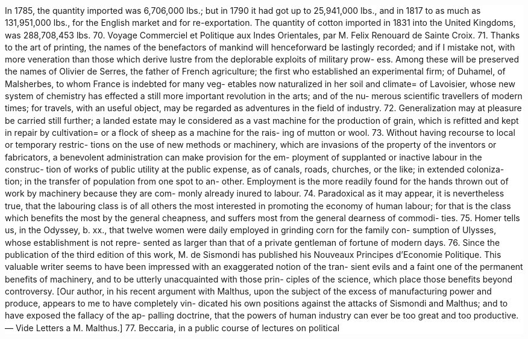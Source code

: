 In 1785, the quantity imported was 6,706,000 lbs.; but in
1790 it had got up to 25,941,000 lbs., and in 1817 to as
much as 131,951,000 lbs., for the English market and for
re-exportation. The quantity of cotton imported in 1831
into the United Kingdoms, was 288,708,453 lbs.
70. Voyage Commerciel et Politique aux Indes Orientales,
par M. Felix Renouard de Sainte Croix.
71. Thanks to the art of printing, the names of the benefactors
of mankind will henceforward be lastingly recorded; and
if I mistake not, with more veneration than those which
derive lustre from the deplorable exploits of military prow-
ess. Among these will be preserved the names of Olivier
de Serres, the father of French agriculture; the first who
established an experimental firm; of Duhamel, of
Malsherbes, to whom France is indebted for many veg-
etables now naturalized in her soil and climate=  of
Lavoisier, whose new system of chemistry has effected a
still more important revolution in the arts; and of the nu-
merous scientific travellers of modern times; for travels,
with an useful object, may be regarded as adventures in
the field of industry.
72. Generalization may at pleasure be carried still further; a
landed estate may le considered as a vast machine for the
production of grain, which is refitted and kept in repair by
cultivation=  or a flock of sheep as a machine for the rais-
ing of mutton or wool.
73. Without having recourse to local or temporary restric-
tions on the use of new methods or machinery, which are
invasions of the property of the inventors or fabricators, a
benevolent administration can make provision for the em-
ployment of supplanted or inactive labour in the construc-
tion of works of public utility at the public expense, as of
canals, roads, churches, or the like; in extended coloniza-
tion; in the transfer of population from one spot to an-
other. Employment is the more readily found for the hands
thrown out of work by machinery because they are com-
monly already inured to labour.
74. Paradoxical as it may appear, it is nevertheless true, that
the labouring class is of all others the most interested in
promoting the economy of human labour; for that is the
class which benefits the most by the general cheapness,
and suffers most from the general dearness of commodi-
ties.
75. Homer tells us, in the Odyssey, b. xx., that twelve women
were daily employed in grinding corn for the family con-
sumption of Ulysses, whose establishment is not repre-
sented as larger than that of a private gentleman of fortune
of modern days.
76. Since the publication of the third edition of this work, M.
de Sismondi has published his Nouveaux Principes
d’Economie Politique. This valuable writer seems to have
been impressed with an exaggerated notion of the tran-
sient evils and a faint one of the permanent benefits of
machinery, and to be utterly unacquainted with those prin-
ciples of the science, which place those benefits beyond
controversy. [Our author, in his recent argument with
Malthus, upon the subject of the excess of manufacturing
power and produce, appears to me to have completely vin-
dicated his own positions against the attacks of Sismondi
and Malthus; and to have exposed the fallacy of the ap-
palling doctrine, that the powers of human industry can
ever be too great and too productive. — Vide Letters a M.
Malthus.]
77. Beccaria, in a public course of lectures on political